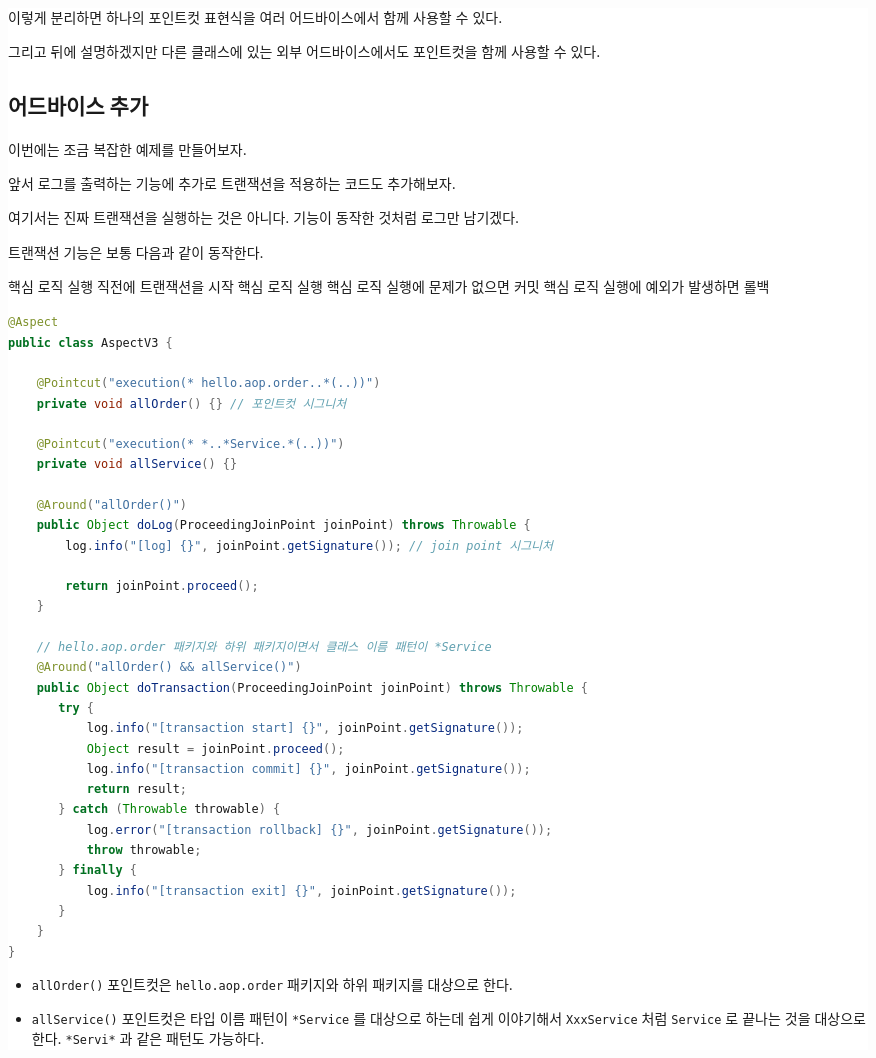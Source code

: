 이렇게 분리하면 하나의 포인트컷 표현식을 여러 어드바이스에서 함께 사용할 수 있다. 

그리고 뒤에 설명하겠지만 다른 클래스에 있는 외부 어드바이스에서도 포인트컷을 함께 사용할 수 있다.

## 어드바이스 추가

이번에는 조금 복잡한 예제를 만들어보자.

앞서 로그를 출력하는 기능에 추가로 트랜잭션을 적용하는 코드도 추가해보자. 

여기서는 진짜 트랜잭션을 실행하는 것은 아니다. 기능이 동작한 것처럼 로그만 남기겠다.

트랜잭션 기능은 보통 다음과 같이 동작한다. 

핵심 로직 실행 직전에 트랜잭션을 시작 핵심 로직 실행 핵심 로직 실행에 문제가 없으면 커밋 핵심 로직 실행에 예외가 발생하면 롤백

```java
@Aspect
public class AspectV3 {

    @Pointcut("execution(* hello.aop.order..*(..))")
    private void allOrder() {} // 포인트컷 시그니처

    @Pointcut("execution(* *..*Service.*(..))")
    private void allService() {}

    @Around("allOrder()")
    public Object doLog(ProceedingJoinPoint joinPoint) throws Throwable {
        log.info("[log] {}", joinPoint.getSignature()); // join point 시그니처

        return joinPoint.proceed();
    }

    // hello.aop.order 패키지와 하위 패키지이면서 클래스 이름 패턴이 *Service
    @Around("allOrder() && allService()")
    public Object doTransaction(ProceedingJoinPoint joinPoint) throws Throwable {
       try {
           log.info("[transaction start] {}", joinPoint.getSignature());
           Object result = joinPoint.proceed();
           log.info("[transaction commit] {}", joinPoint.getSignature());
           return result;
       } catch (Throwable throwable) {
           log.error("[transaction rollback] {}", joinPoint.getSignature());
           throw throwable;
       } finally {
           log.info("[transaction exit] {}", joinPoint.getSignature());
       }
    }
}
```

* `allOrder()` 포인트컷은 `hello.aop.order` 패키지와 하위 패키지를 대상으로 한다. 

* `allService()` 포인트컷은 타입 이름 패턴이 `*Service` 를 대상으로 하는데 쉽게 이야기해서 `XxxService` 처럼 `Service` 로 끝나는 것을 대상으로 한다. `*Servi*` 과 같은 패턴도 가능하다.
